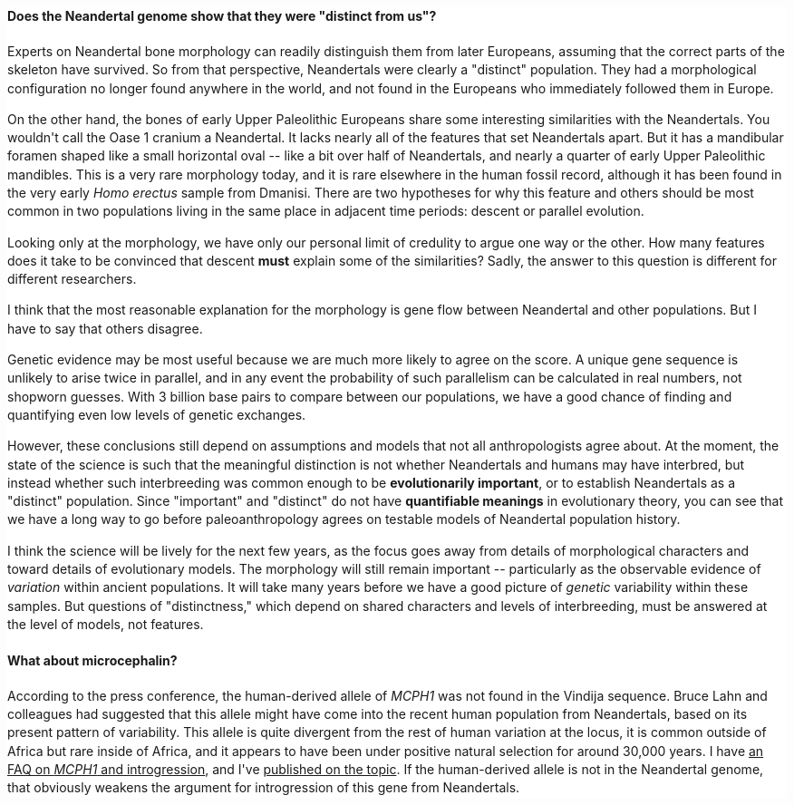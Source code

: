 



<h4>Does the Neandertal genome show that they were "distinct from us"? </h4>

Experts on Neandertal bone morphology can readily distinguish them from later Europeans, assuming that the correct parts of the skeleton have survived. So from that perspective, Neandertals were clearly a "distinct" population. They had a morphological configuration no longer found anywhere in the world, and not found in the Europeans who immediately followed them in Europe. 

On the other hand, the bones of early Upper Paleolithic Europeans share some interesting similarities with the Neandertals. You wouldn't call the Oase 1 cranium a Neandertal. It lacks nearly all of the features that set Neandertals apart. But it has a mandibular foramen shaped like a small horizontal oval -- like a bit over half of Neandertals, and nearly a quarter of early Upper Paleolithic mandibles. This is a very rare morphology today, and it is rare elsewhere in the human fossil record, although it has been found in the very early <i>Homo erectus</i> sample from Dmanisi. There are two hypotheses for why this feature and others should be most common in two populations living in the same place in adjacent time periods: descent or parallel evolution. 

Looking only at the morphology, we have only our personal limit of credulity to argue one way or the other. How many features does it take to be convinced that descent <b>must</b> explain some of the similarities? Sadly, the answer to this question is different for different researchers. 

I think that the most reasonable explanation for the morphology is gene flow between Neandertal and other populations. But I have to say that others disagree. 

Genetic evidence may be most useful because we are much more likely to agree on the score. A unique gene sequence is unlikely to arise twice in parallel, and in any event the probability of such parallelism can be calculated in real numbers, not shopworn guesses. With 3 billion base pairs to compare between our populations, we have a good chance of finding and quantifying even low levels of genetic exchanges. 

However, these conclusions still depend on assumptions and models that not all anthropologists agree about. At the moment, the state of the science is such that the meaningful distinction is not whether Neandertals and humans may have interbred, but instead whether such interbreeding was common enough to be <b>evolutionarily important</b>, or to establish Neandertals as a "distinct" population. Since "important" and "distinct" do not have <b>quantifiable meanings</b> in evolutionary theory, you can see that we have a long way to go before paleoanthropology agrees on testable models of Neandertal population history. 

I think the science will be lively for the next few years, as the focus goes away from details of morphological characters and toward details of evolutionary models. The morphology will still remain important -- particularly as the observable evidence of <i>variation</i> within ancient populations. It will take many years before we have a good picture of <i>genetic</i> variability within these samples. But questions of "distinctness," which depend on shared characters and levels of interbreeding, must be answered at the level of models, not features. 





<h4>What about microcephalin?</h4>

According to the press conference, the human-derived allele of <i>MCPH1</i> was not found in the Vindija sequence. Bruce Lahn and colleagues had suggested that this allele might have come into the recent human population from Neandertals, based on its present pattern of variability. This allele is quite divergent from the rest of human variation at the locus, it is common outside of Africa but rare inside of Africa, and it appears to have been under positive natural selection for around 30,000 years. I have <a href="http://johnhawks.net/weblog/reviews/neandertals/neandertal_dna/introgression_faq_2006.html">an FAQ on <i>MCPH1</i> and introgression</a>, and I've <a href="http://johnhawks.net/weblog/reviews/evolution/introgression/introgression_tig_hawks_2007.html">published on the topic</a>. If the human-derived allele is not in the Neandertal genome, that obviously weakens the argument for introgression of this gene from Neandertals. 
